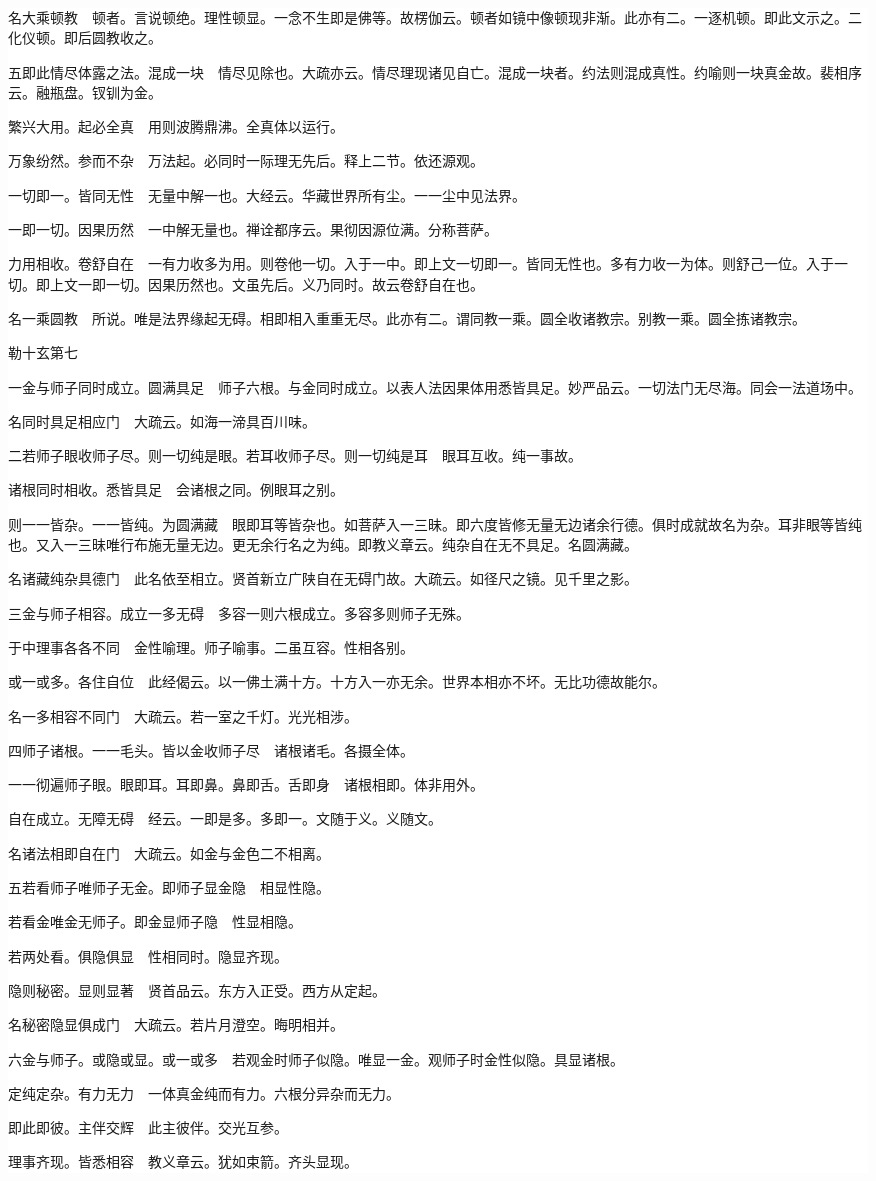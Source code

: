 名大乘顿教　顿者。言说顿绝。理性顿显。一念不生即是佛等。故楞伽云。顿者如镜中像顿现非渐。此亦有二。一逐机顿。即此文示之。二化仪顿。即后圆教收之。  

五即此情尽体露之法。混成一块　情尽见除也。大疏亦云。情尽理现诸见自亡。混成一块者。约法则混成真性。约喻则一块真金故。裴相序云。融瓶盘。钗钏为金。  

繁兴大用。起必全真　用则波腾鼎沸。全真体以运行。  

万象纷然。参而不杂　万法起。必同时一际理无先后。释上二节。依还源观。  

一切即一。皆同无性　无量中解一也。大经云。华藏世界所有尘。一一尘中见法界。  

一即一切。因果历然　一中解无量也。禅诠都序云。果彻因源位满。分称菩萨。  

力用相收。卷舒自在　一有力收多为用。则卷他一切。入于一中。即上文一切即一。皆同无性也。多有力收一为体。则舒己一位。入于一切。即上文一即一切。因果历然也。文虽先后。义乃同时。故云卷舒自在也。  

名一乘圆教　所说。唯是法界缘起无碍。相即相入重重无尽。此亦有二。谓同教一乘。圆全收诸教宗。别教一乘。圆全拣诸教宗。  

勒十玄第七  

一金与师子同时成立。圆满具足　师子六根。与金同时成立。以表人法因果体用悉皆具足。妙严品云。一切法门无尽海。同会一法道场中。  

名同时具足相应门　大疏云。如海一渧具百川味。  

二若师子眼收师子尽。则一切纯是眼。若耳收师子尽。则一切纯是耳　眼耳互收。纯一事故。  

诸根同时相收。悉皆具足　会诸根之同。例眼耳之别。  

则一一皆杂。一一皆纯。为圆满藏　眼即耳等皆杂也。如菩萨入一三昧。即六度皆修无量无边诸余行德。俱时成就故名为杂。耳非眼等皆纯也。又入一三昧唯行布施无量无边。更无余行名之为纯。即教义章云。纯杂自在无不具足。名圆满藏。  

名诸藏纯杂具德门　此名依至相立。贤首新立广陕自在无碍门故。大疏云。如径尺之镜。见千里之影。  

三金与师子相容。成立一多无碍　多容一则六根成立。多容多则师子无殊。  

于中理事各各不同　金性喻理。师子喻事。二虽互容。性相各别。  

或一或多。各住自位　此经偈云。以一佛土满十方。十方入一亦无余。世界本相亦不坏。无比功德故能尔。  

名一多相容不同门　大疏云。若一室之千灯。光光相涉。  

四师子诸根。一一毛头。皆以金收师子尽　诸根诸毛。各摄全体。  

一一彻遍师子眼。眼即耳。耳即鼻。鼻即舌。舌即身　诸根相即。体非用外。  

自在成立。无障无碍　经云。一即是多。多即一。文随于义。义随文。  

名诸法相即自在门　大疏云。如金与金色二不相离。  

五若看师子唯师子无金。即师子显金隐　相显性隐。  

若看金唯金无师子。即金显师子隐　性显相隐。  

若两处看。俱隐俱显　性相同时。隐显齐现。  

隐则秘密。显则显著　贤首品云。东方入正受。西方从定起。  

名秘密隐显俱成门　大疏云。若片月澄空。晦明相并。  

六金与师子。或隐或显。或一或多　若观金时师子似隐。唯显一金。观师子时金性似隐。具显诸根。  

定纯定杂。有力无力　一体真金纯而有力。六根分异杂而无力。  

即此即彼。主伴交辉　此主彼伴。交光互参。  

理事齐现。皆悉相容　教义章云。犹如束箭。齐头显现。  
